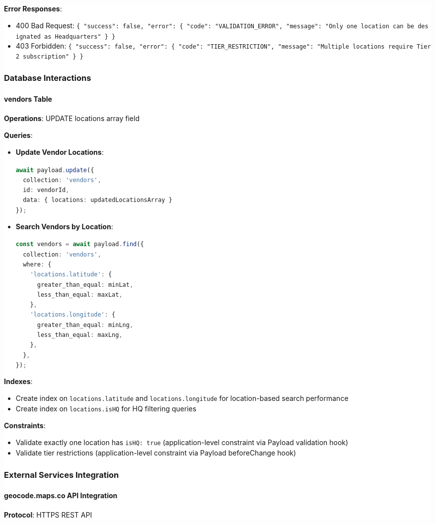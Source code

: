**Error Responses**:
- 400 Bad Request: `{ "success": false, "error": { "code": "VALIDATION_ERROR", "message": "Only one location can be designated as Headquarters" } }`
- 403 Forbidden: `{ "success": false, "error": { "code": "TIER_RESTRICTION", "message": "Multiple locations require Tier 2 subscription" } }`

### Database Interactions

#### **vendors Table**

**Operations**: UPDATE locations array field

**Queries**:
- **Update Vendor Locations**:
  ```typescript
  await payload.update({
    collection: 'vendors',
    id: vendorId,
    data: { locations: updatedLocationsArray }
  });
  ```
- **Search Vendors by Location**:
  ```typescript
  const vendors = await payload.find({
    collection: 'vendors',
    where: {
      'locations.latitude': {
        greater_than_equal: minLat,
        less_than_equal: maxLat,
      },
      'locations.longitude': {
        greater_than_equal: minLng,
        less_than_equal: maxLng,
      },
    },
  });
  ```

**Indexes**:
- Create index on `locations.latitude` and `locations.longitude` for location-based search performance
- Create index on `locations.isHQ` for HQ filtering queries

**Constraints**:
- Validate exactly one location has `isHQ: true` (application-level constraint via Payload validation hook)
- Validate tier restrictions (application-level constraint via Payload beforeChange hook)

### External Services Integration

#### **geocode.maps.co API Integration**

**Protocol**: HTTPS REST API
